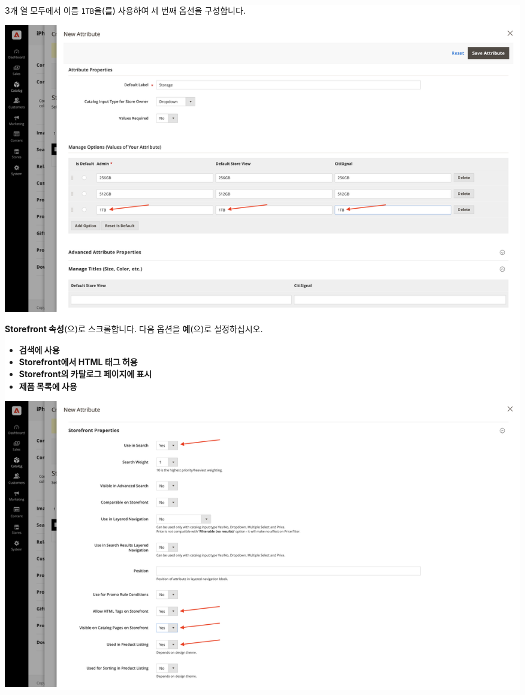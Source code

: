 3개 열 모두에서 이름 `1TB`을(를) 사용하여 세 번째 옵션을 구성합니다.

![AEM Assets](./images/accs31.png)

**Storefront 속성**(으)로 스크롤합니다. 다음 옵션을 **예**(으)로 설정하십시오.

- **검색에 사용**
- **Storefront에서 HTML 태그 허용**
- **Storefront의 카탈로그 페이지에 표시**
- **제품 목록에 사용**

![AEM Assets](./images/accs32.png)
